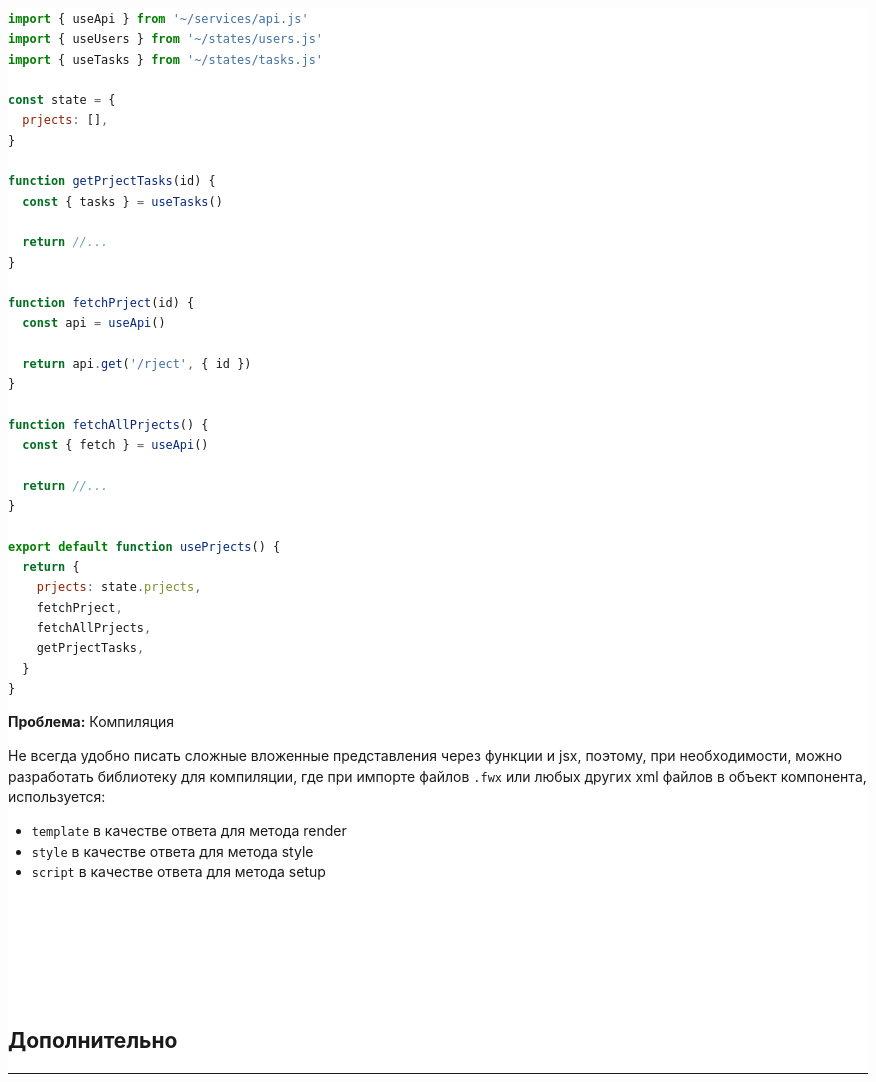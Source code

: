 ```javascript
import { useApi } from '~/services/api.js'
import { useUsers } from '~/states/users.js'
import { useTasks } from '~/states/tasks.js'

const state = {
  prjects: [],
}

function getPrjectTasks(id) {
  const { tasks } = useTasks()

  return //...
}

function fetchPrject(id) {
  const api = useApi()

  return api.get('/rject', { id })
}

function fetchAllPrjects() {
  const { fetch } = useApi()
  
  return //...
}

export default function usePrjects() {
  return {
    prjects: state.prjects,
    fetchPrject,
    fetchAllPrjects,
    getPrjectTasks,
  }
}
```

**Проблема:** Компиляция

Не всегда удобно писать сложные вложенные представления через функции и jsx, поэтому, при необходимости, можно
разработать библиотеку для компиляции, где при импорте файлов `.fwx` или любых других xml файлов в объект компонента, используется:

- `template` в качестве ответа для метода render
- `style` в качестве ответа для метода style
- `script` в качестве ответа для метода setup

<div style="height: 100px;"></div>

## Дополнительно
---
